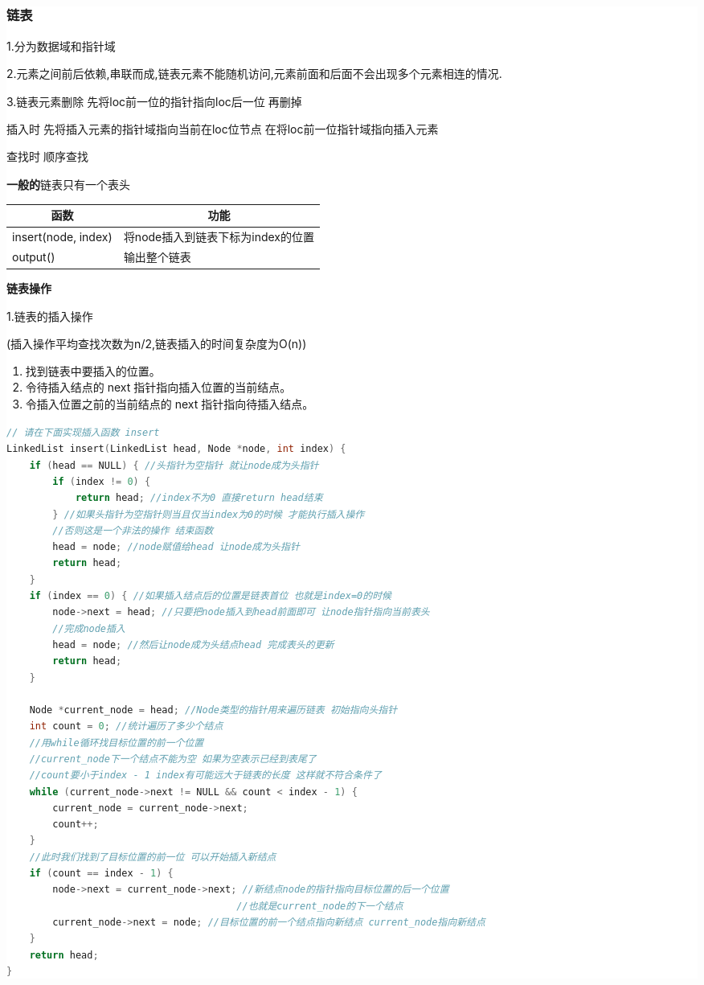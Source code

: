 

### 链表

1.分为数据域和指针域

2.元素之间前后依赖,串联而成,链表元素不能随机访问,元素前面和后面不会出现多个元素相连的情况.

3.链表元素删除 先将loc前一位的指针指向loc后一位 再删掉

 插入时 先将插入元素的指针域指向当前在loc位节点 在将loc前一位指针域指向插入元素

查找时 顺序查找

**一般的**链表只有一个表头

| 函数                | 功能                              |
| ------------------- | --------------------------------- |
| insert(node, index) | 将node插入到链表下标为index的位置 |
| output()            | 输出整个链表                      |

**链表操作**

1.链表的插入操作

(插入操作平均查找次数为n/2,链表插入的时间复杂度为O(n))

1. 找到链表中要插入的位置。
2. 令待插入结点的 next 指针指向插入位置的当前结点。
3. 令插入位置之前的当前结点的 next 指针指向待插入结点。

```c
// 请在下面实现插入函数 insert
LinkedList insert(LinkedList head, Node *node, int index) {
    if (head == NULL) { //头指针为空指针 就让node成为头指针
        if (index != 0) { 
            return head; //index不为0 直接return head结束
        } //如果头指针为空指针则当且仅当index为0的时候 才能执行插入操作
        //否则这是一个非法的操作 结束函数
        head = node; //node赋值给head 让node成为头指针
        return head;
    }
    if (index == 0) { //如果插入结点后的位置是链表首位 也就是index=0的时候 
        node->next = head; //只要把node插入到head前面即可 让node指针指向当前表头
		//完成node插入
        head = node; //然后让node成为头结点head 完成表头的更新
        return head;
    }
        
    Node *current_node = head; //Node类型的指针用来遍历链表 初始指向头指针
    int count = 0; //统计遍历了多少个结点
    //用while循环找目标位置的前一个位置
    //current_node下一个结点不能为空 如果为空表示已经到表尾了
    //count要小于index - 1 index有可能远大于链表的长度 这样就不符合条件了
    while (current_node->next != NULL && count < index - 1) {
		current_node = current_node->next;
        count++;
    }
    //此时我们找到了目标位置的前一位 可以开始插入新结点
    if (count == index - 1) {
        node->next = current_node->next; //新结点node的指针指向目标位置的后一个位置
        								//也就是current_node的下一个结点
        current_node->next = node; //目标位置的前一个结点指向新结点 current_node指向新结点
    }
    return head;
}
```
